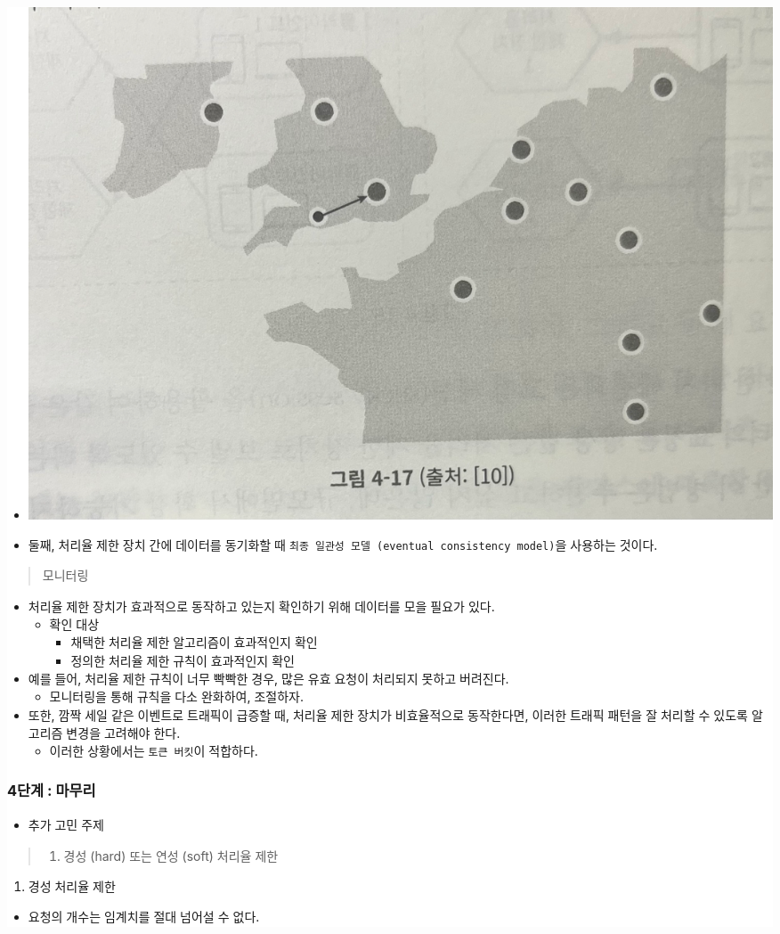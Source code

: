 - ![img.png](image/img43.png)

- 둘째, 처리율 제한 장치 간에 데이터를 동기화할 때 `최종 일관성 모델 (eventual consistency model)`을 사용하는 것이다.

> 모니터링

- 처리율 제한 장치가 효과적으로 동작하고 있는지 확인하기 위해 데이터를 모을 필요가 있다.
    - 확인 대상
        - 채택한 처리율 제한 알고리즘이 효과적인지 확인
        - 정의한 처리율 제한 규칙이 효과적인지 확인
- 예를 들어, 처리율 제한 규칙이 너무 빡빡한 경우, 많은 유효 요청이 처리되지 못하고 버려진다.
    - 모니터링을 통해 규칙을 다소 완화하여, 조절하자.
- 또한, 깜짝 세일 같은 이벤트로 트래픽이 급증할 때, 처리율 제한 장치가 비효율적으로 동작한다면, 이러한 트래픽 패턴을 잘 처리할 수 있도록 알고리즘 변경을 고려해야 한다.
    - 이러한 상황에서는 `토큰 버킷`이 적합하다.

### 4단계 : 마무리

- 추가 고민 주제

> 1. 경성 (hard) 또는 연성 (soft) 처리율 제한

1. 경성 처리율 제한

- 요청의 개수는 임계치를 절대 넘어설 수 없다.
